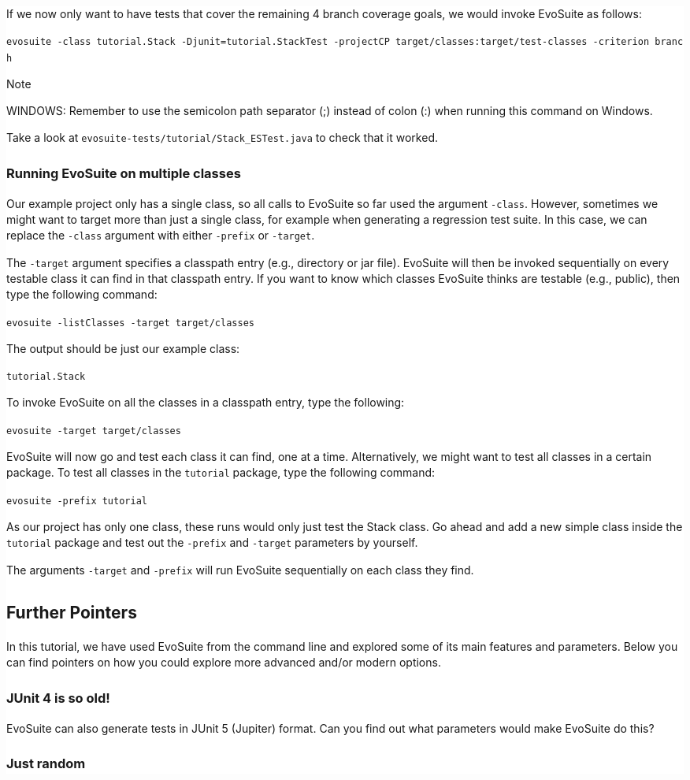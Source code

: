 If we now only want to have tests that cover the remaining 4 branch coverage goals, we would invoke EvoSuite as follows:

`evosuite -class tutorial.Stack -Djunit=tutorial.StackTest -projectCP target/classes:target/test-classes -criterion branch`

> [!NOTE]
> WINDOWS: Remember to use the semicolon path separator (;) instead of colon (:) when running this command on Windows.

Take a look at `evosuite-tests/tutorial/Stack_ESTest.java` to check that it worked.

### Running EvoSuite on multiple classes

Our example project only has a single class, so all calls to EvoSuite so far used the argument `-class`. However, sometimes we might want to target more than just a single class, for example when generating a regression test suite. In this case, we can replace the `-class` argument with either `-prefix` or `-target`.

The `-target` argument specifies a classpath entry (e.g., directory or jar file). EvoSuite will then be invoked sequentially on every testable class it can find in that classpath entry. If you want to know which classes EvoSuite thinks are testable (e.g., public), then type the following command:

`evosuite -listClasses -target target/classes`

The output should be just our example class:

`tutorial.Stack`

To invoke EvoSuite on all the classes in a classpath entry, type the following:

`evosuite -target target/classes`

EvoSuite will now go and test each class it can find, one at a time. Alternatively, we might want to test all classes in a certain package. To test all classes in the `tutorial` package, type the following command:

`evosuite -prefix tutorial`

As our project has only one class, these runs would only just test the Stack class. Go ahead and add a new simple class inside the `tutorial` package and test out the `-prefix` and `-target` parameters by yourself.

The arguments `-target` and `-prefix` will run EvoSuite sequentially on each class they find.

## Further Pointers

In this tutorial, we have used EvoSuite from the command line and explored some of its main features and parameters. Below you can find pointers on how you could explore more advanced and/or modern options.

### JUnit 4 is so old!

EvoSuite can also generate tests in JUnit 5 (Jupiter) format. Can you find out what parameters would make EvoSuite do this?

### Just random

